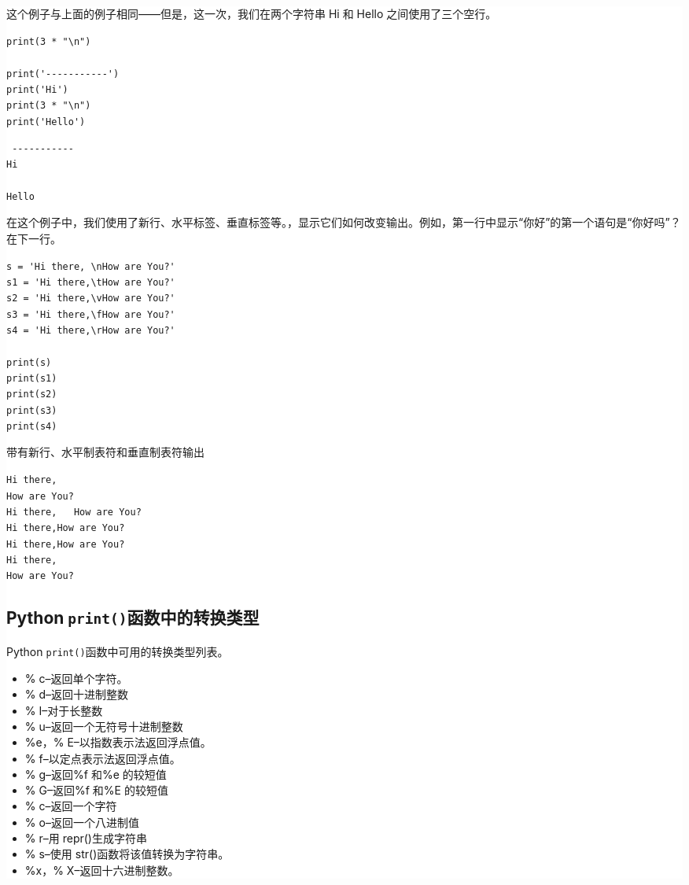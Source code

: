 这个例子与上面的例子相同——但是，这一次，我们在两个字符串 Hi 和 Hello 之间使用了三个空行。

```
print(3 * "\n")

print('-----------')
print('Hi')
print(3 * "\n")
print('Hello')
```

```
 -----------
Hi

Hello
```

在这个例子中，我们使用了新行、水平标签、垂直标签等。，显示它们如何改变输出。例如，第一行中显示“你好”的第一个语句是“你好吗”？在下一行。

```
s = 'Hi there, \nHow are You?'
s1 = 'Hi there,\tHow are You?'
s2 = 'Hi there,\vHow are You?'
s3 = 'Hi there,\fHow are You?'
s4 = 'Hi there,\rHow are You?'

print(s)
print(s1)
print(s2)
print(s3)
print(s4)
```

带有新行、水平制表符和垂直制表符输出

```
Hi there, 
How are You?
Hi there,	How are You?
Hi there,How are You?
Hi there,How are You?
Hi there,
How are You?
```

## Python `print()`函数中的转换类型

Python `print()`函数中可用的转换类型列表。

*   % c–返回单个字符。
*   % d–返回十进制整数
*   % I–对于长整数
*   % u–返回一个无符号十进制整数
*   %e，% E–以指数表示法返回浮点值。
*   % f–以定点表示法返回浮点值。
*   % g–返回%f 和%e 的较短值
*   % G–返回%f 和%E 的较短值
*   % c–返回一个字符
*   % o–返回一个八进制值
*   % r–用 repr()生成字符串
*   % s–使用 str()函数将该值转换为字符串。
*   %x，% X–返回十六进制整数。
